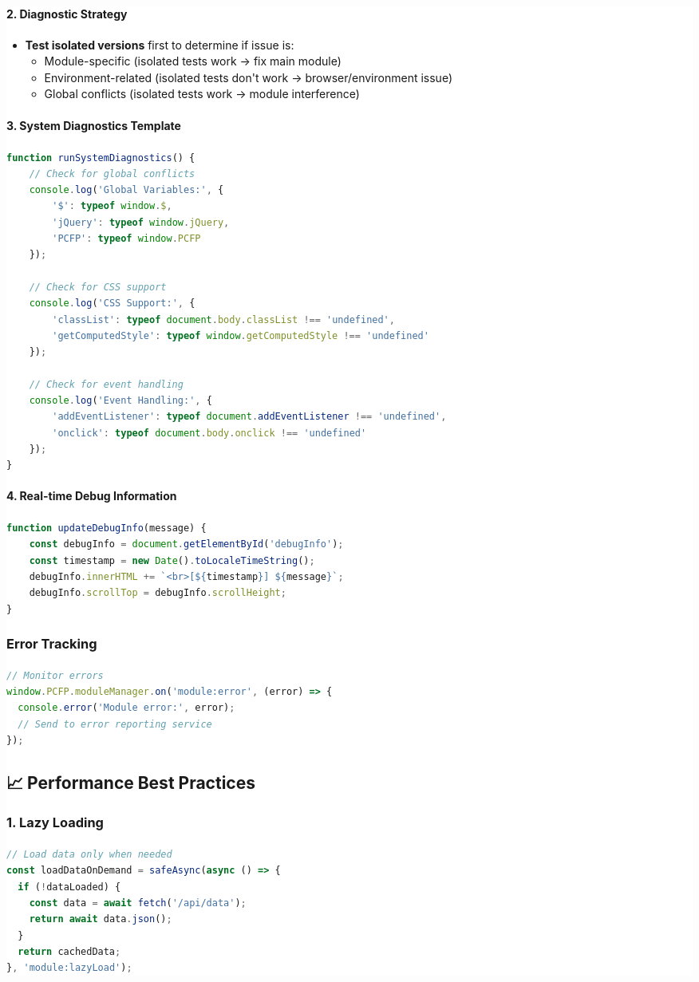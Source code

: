 #### **2. Diagnostic Strategy**
- **Test isolated versions** first to determine if issue is:
  - Module-specific (isolated tests work → fix main module)
  - Environment-related (isolated tests don't work → browser/environment issue)
  - Global conflicts (isolated tests work → module interference)

#### **3. System Diagnostics Template**
```javascript
function runSystemDiagnostics() {
    // Check for global conflicts
    console.log('Global Variables:', {
        '$': typeof window.$,
        'jQuery': typeof window.jQuery,
        'PCFP': typeof window.PCFP
    });
    
    // Check for CSS support
    console.log('CSS Support:', {
        'classList': typeof document.body.classList !== 'undefined',
        'getComputedStyle': typeof window.getComputedStyle !== 'undefined'
    });
    
    // Check for event handling
    console.log('Event Handling:', {
        'addEventListener': typeof document.addEventListener !== 'undefined',
        'onclick': typeof document.body.onclick !== 'undefined'
    });
}
```

#### **4. Real-time Debug Information**
```javascript
function updateDebugInfo(message) {
    const debugInfo = document.getElementById('debugInfo');
    const timestamp = new Date().toLocaleTimeString();
    debugInfo.innerHTML += `<br>[${timestamp}] ${message}`;
    debugInfo.scrollTop = debugInfo.scrollHeight;
}
```

### **Error Tracking**
```javascript
// Monitor errors
window.PCFP.moduleManager.on('module:error', (error) => {
  console.error('Module error:', error);
  // Send to error reporting service
});
```

## 📈 Performance Best Practices

### **1. Lazy Loading**
```javascript
// Load data only when needed
const loadDataOnDemand = safeAsync(async () => {
  if (!dataLoaded) {
    const data = await fetch('/api/data');
    return await data.json();
  }
  return cachedData;
}, 'module:lazyLoad');
```

